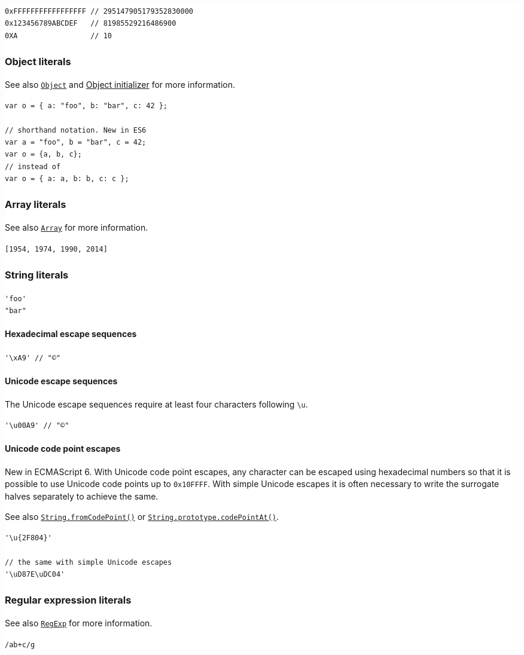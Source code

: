     0xFFFFFFFFFFFFFFFFF // 295147905179352830000
    0x123456789ABCDEF   // 81985529216486900
    0XA                 // 10
    

### Object literals

See also [`Object`][40] and [Object initializer][41] for more information.

    var o = { a: "foo", b: "bar", c: 42 };
    
    // shorthand notation. New in ES6
    var a = "foo", b = "bar", c = 42;
    var o = {a, b, c};
    // instead of
    var o = { a: a, b: b, c: c };
    

### Array literals

See also [`Array`][42] for more information.

    [1954, 1974, 1990, 2014]

### String literals

    'foo'
    "bar"

#### Hexadecimal escape sequences

    '\xA9' // "©"
    

#### Unicode escape sequences

The Unicode escape sequences require at least four characters following `\u`.

    '\u00A9' // "©"

#### Unicode code point escapes

New in ECMAScript 6\. With Unicode code point escapes, any character can be escaped using hexadecimal numbers so that it is possible to use Unicode code points up to `0x10FFFF`. With simple Unicode escapes it is often necessary to write the surrogate halves separately to achieve the same.

See also [`String.fromCodePoint()`][43] or [`String.prototype.codePointAt()`][44].

    '\u{2F804}'
    
    // the same with simple Unicode escapes
    '\uD87E\uDC04'

### Regular expression literals

See also [`RegExp`][45] for more information.

    /ab+c/g
    

[0]: http://en.wikipedia.org/wiki/Zero-width_non-joiner
[1]: http://en.wikipedia.org/wiki/Zero-width_joiner
[2]: http://en.wikipedia.org/wiki/Byte_order_mark
[3]: http://en.wikipedia.org/wiki/Minification_%28programming%29
[4]: http://en.wikipedia.org/wiki/Page_break#Form_feed
[5]: http://en.wikipedia.org/wiki/Space_%28punctuation%29#Spaces_in_Unicode
[6]: #Automatic_semicolon_insertion
[7]: https://developer.mozilla.org/en/docs/Web/JavaScript/Guide/Regular_Expressions
[8]: http://en.wikipedia.org/wiki/Newline
[9]: https://developer.mozilla.org/en/docs/Web/JavaScript/Reference/Statements/break "The break statement terminates the current loop, switch, or label statement and transfers program control to the statement following the terminated statement."
[10]: https://developer.mozilla.org/en/docs/Web/JavaScript/Reference/Statements/switch "The switch statement evaluates an expression, matching the expression's value to a case clause, and executes statements associated with that case."
[11]: https://developer.mozilla.org/en/docs/Web/JavaScript/Reference/Statements/try...catch
[12]: https://developer.mozilla.org/en/docs/Web/JavaScript/Reference/Statements/const "The const declaration creates a read-only named constant."
[13]: https://developer.mozilla.org/en/docs/Web/JavaScript/Reference/Statements/continue "The continue statement terminates execution of the statements in the current iteration of the current or labeled loop, and continues execution of the loop with the next iteration."
[14]: https://developer.mozilla.org/en/docs/Web/JavaScript/Reference/Statements/debugger "The debugger statement invokes any available debugging functionality, such as setting a breakpoint. If no debugging functionality is available, this statement has no effect."
[15]: https://developer.mozilla.org/en/docs/Web/JavaScript/Reference/Operators/delete "The delete operator removes a property from an object."
[16]: https://developer.mozilla.org/en/docs/Web/JavaScript/Reference/Statements/while "The while statement creates a loop that executes a specified statement as long as the test condition evaluates to true. The condition is evaluated before executing the statement."
[17]: https://developer.mozilla.org/en/docs/Web/JavaScript/Reference/Statements/if...else
[18]: https://developer.mozilla.org/en/docs/Web/JavaScript/Reference/Statements/export "The export statement is used to allow a signed script to provide properties, functions, and objects to other signed or unsigned scripts. It is an ancient Netscape 4 feature that has been removed in Firefox 3.5 (bug 447713). In the future, a new export declaration will be specified by ECMAScript 6 modules."
[19]: https://developer.mozilla.org/en/docs/Web/JavaScript/Reference/Statements/for "The for statement creates a loop that consists of three optional expressions, enclosed in parentheses and separated by semicolons, followed by a statement or a set of statements executed in the loop."
[20]: https://developer.mozilla.org/en/docs/Web/JavaScript/Reference/Statements/function "The function declaration defines a function with the specified parameters."
[21]: https://developer.mozilla.org/en/docs/Web/JavaScript/Reference/Statements/import "The import statement is used to import functions exported from an external module, another script."
[22]: https://developer.mozilla.org/en/docs/Web/JavaScript/Reference/Statements/for...in
[23]: https://developer.mozilla.org/en/docs/Web/JavaScript/Reference/Operators/instanceof "The instanceof operator tests whether an object has in its prototype chain the prototype property of a constructor."
[24]: https://developer.mozilla.org/en/docs/Web/JavaScript/Reference/Statements/let "The let statement declares a block scope local variable, optionally initializing it to a value."
[25]: https://developer.mozilla.org/en/docs/Web/JavaScript/Reference/Operators/new "The new operator creates an instance of a user-defined object type or of one of the built-in object types that has a constructor function."
[26]: https://developer.mozilla.org/en/docs/Web/JavaScript/Reference/Statements/return "The return statement ends function execution and specifies a value to be returned to the function caller."
[27]: https://developer.mozilla.org/en/docs/Web/JavaScript/Reference/Operators/super "The documentation about this has not yet been written; please consider contributing!"
[28]: https://developer.mozilla.org/en/docs/Web/JavaScript/Reference/Operators/this "A function's this keyword behaves a little differently in JavaScript compared to other languages. It also has some differences between strict mode and non-strict mode."
[29]: https://developer.mozilla.org/en/docs/Web/JavaScript/Reference/Statements/throw "The throw statement throws a user-defined exception. Execution of the current function will stop (the statements after throw won't be executed), and control will be passed to the first catch block in the call stack. If no catch block exists among caller functions, the program will terminate."
[30]: https://developer.mozilla.org/en/docs/Web/JavaScript/Reference/Operators/typeof "The typeof operator returns a string indicating the type of the unevaluated operand."
[31]: https://developer.mozilla.org/en/docs/Web/JavaScript/Reference/Statements/var "The variable statement declares a variable, optionally initializing it to a value."
[32]: https://developer.mozilla.org/en/docs/Web/JavaScript/Reference/Operators/void "The void operator evaluates the given expression and then returns undefined."
[33]: https://developer.mozilla.org/en/docs/Web/JavaScript/Reference/Statements/with "The with statement extends the scope chain for a statement."
[34]: http://es5.github.com/#A.1
[35]: https://developer.mozilla.org/en/docs/Web/JavaScript/Reference/Global_Objects/null
[36]: https://developer.mozilla.org/en/docs/Web/JavaScript/Reference/Global_Objects/Boolean
[37]: https://bugzilla.mozilla.org/show_bug.cgi?id=957513 "`DecimalIntegerLiteral` can never be `0` directly followed by `8` or `9`"
[38]: https://developer.mozilla.org/en/docs/Web/JavaScript/Reference/Global_Objects/parseInt#Octal_interpretations_with_no_radix
[39]: https://developer.mozilla.org/en/docs/Web/JavaScript/Reference/Global_Objects/SyntaxError
[40]: https://developer.mozilla.org/en/docs/Web/JavaScript/Reference/Global_Objects/Object "The Object constructor creates an object wrapper."
[41]: https://developer.mozilla.org/en/docs/Web/JavaScript/Reference/Operators/Object_initializer
[42]: https://developer.mozilla.org/en/docs/Web/JavaScript/Reference/Global_Objects/Array "The JavaScript Array global object is a constructor for arrays, which are high-level, list-like objects."
[43]: https://developer.mozilla.org/en/docs/Web/JavaScript/Reference/Global_Objects/String/fromCodePoint "The static String.fromCodePoint() method returns a string created by using the specified sequence of code points."
[44]: https://developer.mozilla.org/en/docs/Web/JavaScript/Reference/Global_Objects/String/codePointAt "The codePointAt() method returns a non-negative integer that is the UTF-16 encoded code point value."
[45]: https://developer.mozilla.org/en/docs/Web/JavaScript/Reference/Global_Objects/RegExp
[46]: https://developer.mozilla.org/en/docs/Web/JavaScript/Reference/template_strings
[47]: https://developer.mozilla.org/en/docs/Web/JavaScript/Reference/Statements
[48]: http://people.mozilla.org/~jorendorff/es6-draft.html#sec-rules-of-automatic-semicolon-insertion
[49]: #Line_terminators
[50]: https://developer.mozilla.org/en/docs/Web/JavaScript/Reference/Operators/Arithmetic_Operators#Increment